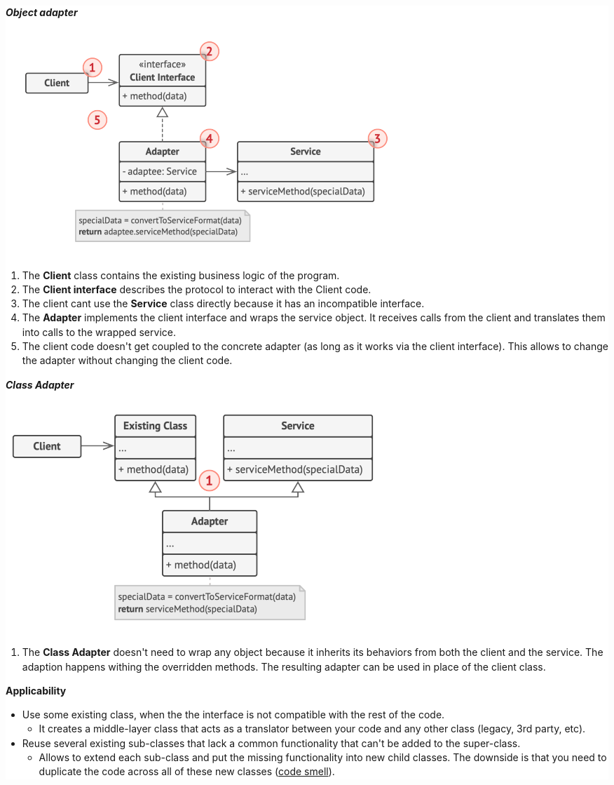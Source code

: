 ***Object adapter***

![Object_adapter_structure](./Resources/Design_patterns/Object_adapter_structure.png)

1. The **Client** class contains the existing business logic of the program.
2. The **Client interface** describes the protocol to interact with the Client code.
3. The client cant use the **Service** class directly because it has an incompatible interface.
4. The **Adapter** implements the client interface and wraps the service object. It receives calls from the client and translates them into calls to the wrapped service.
5. The client code doesn't get coupled to the concrete adapter (as long as it works via the client interface). This allows to change the adapter without changing the client code.

***Class Adapter***

![Class_adapter_structure](./Resources/Design_patterns/Class_adapter_structure.png)
1. The **Class Adapter** doesn't need to wrap any object because it inherits its behaviors from both the client and the service. The adaption happens withing the overridden methods. The resulting adapter can be used in place of the client class.

**Applicability**
- Use some existing class, when the the interface is not compatible with the rest of the code.
  - It creates a middle-layer class that acts as a translator between your code and any other class (legacy, 3rd party, etc).
- Reuse several existing sub-classes that lack a common functionality that can't be added to the super-class.
  - Allows to extend each sub-class and put the missing functionality into new child classes. The downside is that you need to duplicate the code across all of these new classes ([code smell](https://refactoring.guru/smells/duplicate-code)).
